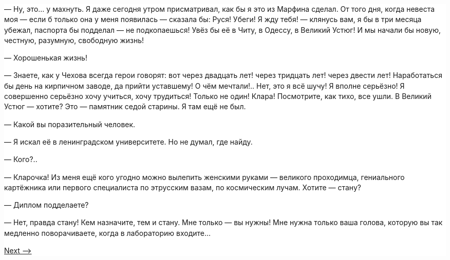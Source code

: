 — Ну, это… у махнуть. Я даже сегодня утром присматривал, как бы я это из Марфина сделал. От того дня, когда невеста моя — если б только она у меня появилась — сказала бы: Руся! Убеги! Я жду тебя! — клянусь вам, я бы в три месяца убежал, паспорта бы подделал — не подкопаешься! Увёз бы её в Читу, в Одессу, в Великий Устюг! И мы начали бы новую, честную, разумную, свободную жизнь!

— Хорошенькая жизнь!

— Знаете, как у Чехова всегда герои говорят: вот через двадцать лет! через тридцать лет! через двести лет! Наработаться бы день на кирпичном заводе, да прийти уставшему! О чём мечтали!.. Нет, это я всё шучу! Я вполне серьёзно! Я совершенно серьёзно хочу учиться, хочу трудиться! Только не один! Клара! Посмотрите, как тихо, все ушли. В Великий Устюг — хотите? Это — памятник седой старины. Я там ещё не был.

— Какой вы поразительный человек.

— Я искал её в ленинградском университете. Но не думал, где найду.

— Кого?..

— Кларочка! Из меня ещё кого угодно можно вылепить женскими руками — великого проходимца, гениального картёжника или первого специалиста по этрусским вазам, по космическим лучам. Хотите — стану?

— Диплом подделаете?

— Нет, правда стану! Кем назначите, тем и стану. Мне только — вы нужны! Мне нужна только ваша голова, которую вы так медленно поворачиваете, когда в лабораторию входите…

[Next -->](https://github.com/AdamSkywalker/literature/blob/master/citations/ru/%D0%A1%D0%BE%D0%BB%D0%B6%D0%B5%D0%BD%D0%B8%D1%86%D1%8B%D0%BD/%D0%92%20%D0%BA%D1%80%D1%83%D0%B3%D0%B5%20%D0%BF%D0%B5%D1%80%D0%B2%D0%BE%D0%BC/22%20-%20%D0%9C%D0%B5%D0%B6%D0%B4%D1%83%20%D1%81%D1%82%D1%80%D0%BE%D0%BA.md)